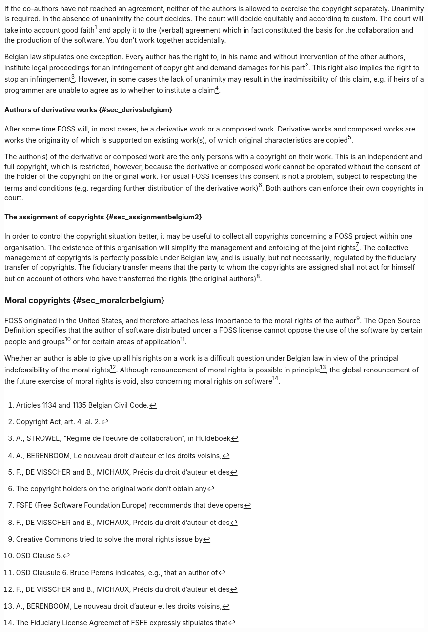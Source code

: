 If the co-authors have not reached an agreement, neither of the authors
is allowed to exercise the copyright separately. Unanimity is required.
In the absence of unanimity the court decides. The court will decide
equitably and according to custom. The court will take into account good
faith[^49] and apply it to the (verbal) agreement which in fact
constituted the basis for the collaboration and the production of the
software. You don’t work together accidentally.

Belgian law stipulates one exception. Every author has the right to, in
his name and without intervention of the other authors, institute legal
proceedings for an infringement of copyright and demand damages for his
part[^50]. This right also implies the right to stop an
infringement[^51]. However, in some cases the lack of unanimity may
result in the inadmissibility of this claim, e.g. if heirs of a
programmer are unable to agree as to whether to institute a claim[^52].

#### Authors of derivative works {#sec_derivsbelgium}

After some time FOSS will, in most cases, be a derivative work or a
composed work. Derivative works and composed works are works the
originality of which is supported on existing work(s), of which original
characteristics are copied[^53].

The author(s) of the derivative or composed work are the only persons
with a copyright on their work. This is an independent and full
copyright, which is restricted, however, because the derivative or
composed work cannot be operated without the consent of the holder of
the copyright on the original work. For usual FOSS licenses this consent
is not a problem, subject to respecting the terms and conditions (e.g.
regarding further distribution of the derivative work)[^54]. Both
authors can enforce their own copyrights in court.

#### The assignment of copyrights {#sec_assignmentbelgium2}

In order to control the copyright situation better, it may be useful to
collect all copyrights concerning a FOSS project within one
organisation. The existence of this organisation will simplify the
management and enforcing of the joint rights[^55]. The collective
management of copyrights is perfectly possible under Belgian law, and is
usually, but not necessarily, regulated by the fiduciary transfer of
copyrights. The fiduciary transfer means that the party to whom the
copyrights are assigned shall not act for himself but on account of
others who have transferred the rights (the original authors)[^56].

### Moral copyrights {#sec_moralcrbelgium}

FOSS originated in the United States, and therefore attaches less
importance to the moral rights of the author[^57]. The Open Source
Definition specifies that the author of software distributed under a
FOSS license cannot oppose the use of the software by certain people and
groups[^58] or for certain areas of application[^59].

Whether an author is able to give up all his rights on a work is a
difficult question under Belgian law in view of the principal
indefeasibility of the moral rights[^60]. Although renouncement of moral
rights is possible in principle[^61], the global renouncement of the
future exercise of moral rights is void, also concerning moral rights on
software[^62].


[^1]: Act regarding the transposition into Belgian law of the European
[^2]: For a history of software protection in Belgium, see Keustermans,
[^3]: Act regarding the copyright and neighbouring rights of 30 June
[^4]: See also President Brussels, June 30, 2003, 2004, p. 153; Criminal
[^5]: Law concerning the conversion into Belgian law of the European
[^6]: Software Act, art. 2.
[^7]: Copyright Act, Art. 2. Certain courts decided that registration of
[^8]: J., KEUSTERMANS, Auteursrecht - Recente evoluties in capita
[^9]: A., BERENBOOM, Le nouveau droit d’auteur et les droits voisins,
[^10]: J., CORBET, APR, Antwerp, E. Story-Scientia, 1997, p. 27 and F.,
[^11]: Copyright Act, art. 1.
[^12]: Software Act, art. 3; H., VANHEES., “Auteursrechtelijk beschermde
[^13]: Court of First Instance Liège, September 22, 2000, JLMB 2001,
[^14]: Software Act, art. 7: *§ 1. The authorization of the rightholder
[^15]: Software Act, art. 8.
[^16]: See N., NAEYAERT, “De broncode en het faillissement van de
[^17]: The Copyright Act also contains the right moral right to make the
[^18]: Berner Conventie art. 6bis 1.
[^19]: Berner Conventie art. 6bis 2.
[^20]: It is the question whether anyone will be able to demonstrate a
[^21]: According to Prof. Berenboom the author of software will not be
[^22]: F., BRISON en J.P., TRIAILLE, “La nouvelle loi sur la protection
[^23]: Copyright Act, art. 1 §2.
[^24]: A., BERENBOOM, Le nouveau droit d’auteur et les droits voisins,
[^25]: The Fiduciary License Agreement of FSFE expressly stipulates that
[^26]: See also K. J., KOELMAN, “Brothers in arms: Open source software
[^27]: Software Act, art. 9.
[^28]: Copyright Act, art. 3.
[^29]: Software Act, art. 3; H., VANHEES., “Auteursrechtelijk beschermde
[^30]: Belgian Copyright law of 30 June 1994, article 3, §2.
[^31]: Belgian Copyright law of 30 June 1994, article 3, §1.
[^32]: Belgian Copyright law of 30 June 1994, article 3, §1.
[^33]: Software Act, art. 11.
[^34]: Note however that other laws and regulations such as competition
[^35]: A., BERENBOOM, Le nouveau droit d’auteur et les droits voisins,
[^36]: Y., VAN DEN BRANDE and J., KEUSTERMANS, “FOSS: een analyse naar
[^37]: E.N.M., VISSER, “GNU General Public License — All rights
[^38]: J., TRIAILLE, “L’application de la loi aux logiciels”, 2004,
[^39]: Y., VAN DEN BRANDE and J., KEUSTERMANS, “Open source software:
[^40]: Y., VAN DEN BRANDE and J., KEUSTERMANS, “Open source software:
[^41]: Such as software developed by employees (Software Act, art. 3),
[^42]: F., DE VISSCHER and B., MICHAUX, Précis du droit d’auteur et des
[^43]: See J. CORBET, Auteursrecht, A.P.R., E. Story-Scientia,
[^44]: A., BERENBOOM, Le nouveau droit d’auteur et les droits voisins,
[^45]: “Indivisible works” are governed by article 4 of the general
[^46]: E., Laevens, “Onderlinge contractuele vrijheid van coauteurs met
[^47]: A., BERENBOOM, Le nouveau droit d’auteur et les droits voisins,
[^48]: A., BERENBOOM, Le nouveau droit d’auteur et les droits voisins,
[^49]: Articles 1134 and 1135 Belgian Civil Code.
[^50]: Copyright Act, art. 4, al. 2.
[^51]: A., STROWEL, “Régime de l’oeuvre de collaboration”, in Huldeboek
[^52]: A., BERENBOOM, Le nouveau droit d’auteur et les droits voisins,
[^53]: F., DE VISSCHER and B., MICHAUX, Précis du droit d’auteur et des
[^54]: The copyright holders on the original work don’t obtain any
[^55]: FSFE (Free Software Foundation Europe) recommends that developers
[^56]: F., DE VISSCHER and B., MICHAUX, Précis du droit d’auteur et des
[^57]: Creative Commons tried to solve the moral rights issue by
[^58]: OSD Clause 5.
[^59]: OSD Clausule 6. Bruce Perens indicates, e.g., that an author of
[^60]: F., DE VISSCHER and B., MICHAUX, Précis du droit d’auteur et des
[^61]: A., BERENBOOM, Le nouveau droit d’auteur et les droits voisins,
[^62]: The Fiduciary License Agreemet of FSFE expressly stipulates that
[^63]: F., DE VISSCHER and B., MICHAUX, Précis du droit d’auteur et des
[^64]: F., DE VISSCHER and B., MICHAUX, Précis du droit d’auteur et des
[^65]: C., De Preter and H., Dekeyser, “De totstandkoming en draagwijdte
[^66]: GNU GENERAL PUBLIC LICENSE (GPL) version 3, article 10,
[^67]: GNU GENERAL PUBLIC LICENSE (GPL) version 2, article 6,
[^68]: See also the discussion under Dutch law in Computerrecht, M.W.,
[^69]: OSD Clausule 10.
[^70]: See also Pres. Rotterdam, 5 december 2002, 2003, p. 149, with
[^71]: E.P.M., THOLE and W., SEINEN, “FOSS-softwarelicenties: een
[^72]: Unless a legal exception applies.
[^73]: K. J., KOELMAN, “Brothers in arms: FOSS en auteursrecht”, . 2004,
[^74]: Y., VAN COUTER and B., VANBRABANT, Handboek
[^75]: See e.g., the BSD license
[^76]: B., PERENS, “The Open Source Definition”, Open Sources: Voices
[^77]: See e.g., M., OLSON, “Dual Licensing”, in Open Sources 2.0: The
[^78]: The GNU General Public License expressly allows this (GPL v. 2,
[^79]: E., KINDT and K., WAGNER, “De transmillenniumproblematiek
[^80]: S., VAN CAMP, “Open Source Software: de ondraaglijke lichtheid
[^81]: Nor the principles (freedoms) of the Free Software movement, nor
[^82]: E.g., GPL version 3 Art. 5 stipulates: *You must license the
[^83]: See e.g., M., OLSON, “Dual Licensing”, in Open Sources 2.0: The
[^84]: See also C., De Preter and H., Dekeyser, “De totstandkoming en
[^85]: S., VAN CAMP, “Open Source Software: de ondraaglijke lichtheid
[^86]: “The author or the authors of the derivative work are ‘bound by
[^87]: Court of Cassation 19 januari 1956, Pas., 1956, I, 484-502.
[^88]: See e.g., F., BRISON, “Het bestemmingsrecht van auteurs en
[^89]: See e.g., F., GOTZEN, “De algemene beginselen van de
[^90]: The proof that third parties know the destination is a question
[^91]: P., LAURENT, “Les licenses de type open source ou open content ne
[^92]: Handboek licentieovereenkomsten, Bibliotheek Handelsrecht
[^93]: Y., VAN DEN BRANDE and J., KEUSTERMANS, noot bij Rb. Amsterdam, 9
[^94]: M.-C. Janssens, “De beschermingsomvang in het auteursrecht: een
[^95]: A., BERENBOOM, Le nouveau droit d’auteur et les droits voisins,
[^96]: S., VAN CAMP, “Open Source Software: de ondraaglijke lichtheid
[^97]: GPL v. 3 stipulates otherwise. The Open Source Definition
[^98]: Sofware Act, art. 5. See also Software Directive, art. 4, c.
[^99]: F., DE VISSCHER and B., MICHAUX, Précis du droit d’auteur et des
[^100]: Article 1382 Belgian Civil Code.
[^101]: Free translation: “in such a way that the harmed person finds
[^102]: J., KEUSTERMANS and T., DE MAERE, “Foutbegrip en
[^103]: F., DE VISSCHER and B., MICHAUX, Précis du droit d’auteur et des
[^104]: J., TRIAILLE e.g. states that the author of FOSS in case of
[^105]: In like manner with pictures published on the internet under a
[^106]: See e.g. C., DIBONA, D., COOPER and M., STONE, “Introduction”,
[^107]: Add-ons are additions to the free work to which the author
[^108]: See e.g. M., OLSON, “Dual Licensing”, in Open Sources 2.0: The